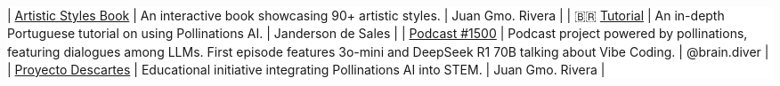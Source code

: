 | [Artistic Styles Book](https://proyectodescartes.org/iCartesiLibri/materiales_didacticos/Libro_Estilos/index.html) | An interactive book showcasing 90+ artistic styles. | Juan Gmo. Rivera |
| 🇧🇷 [Tutorial](https://guiadehospedagem.com.br/pollinations-ai/) | An in-depth Portuguese tutorial on using Pollinations AI. | Janderson de Sales |
| [Podcast #1500](https://open.spotify.com/show/1wu4ngb1dclyTwoNN4cZzK) | Podcast project powered by pollinations, featuring dialogues among LLMs. First episode features 3o-mini and DeepSeek R1 70B talking about Vibe Coding. | @brain.diver |
| [Proyecto Descartes](https://proyectodescartes.org/revista/Numeros/Revista_8_2024/index.html) | Educational initiative integrating Pollinations AI into STEM. | Juan Gmo. Rivera |

